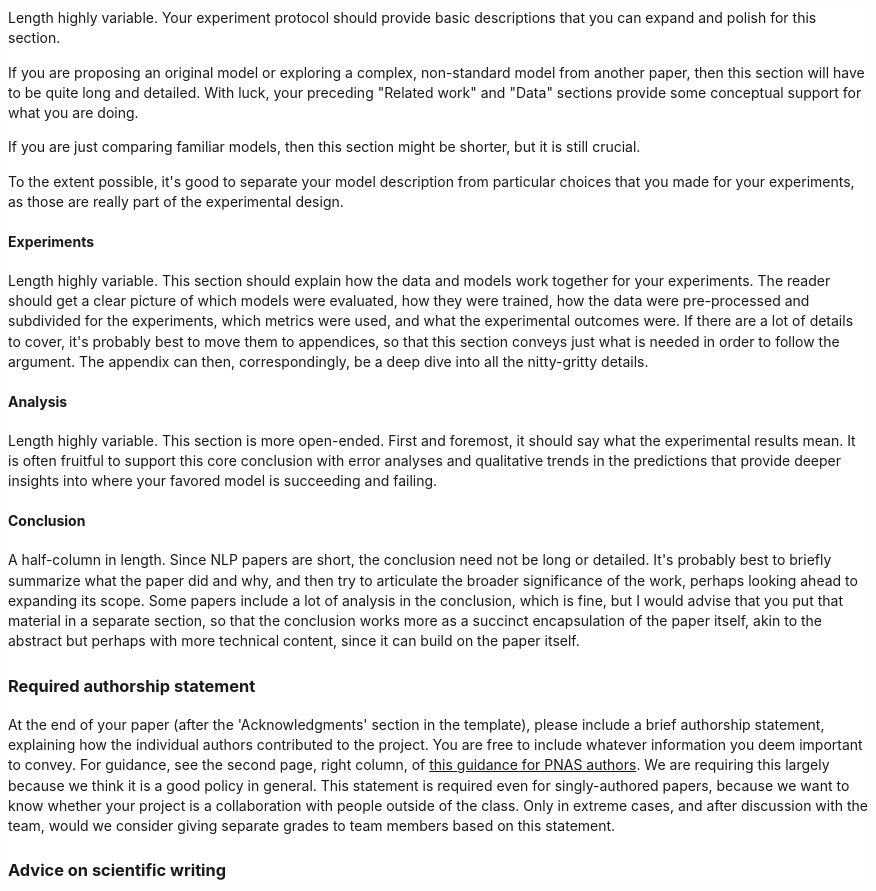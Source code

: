 Length highly variable. Your experiment protocol should provide basic descriptions that you can expand and polish for this section.

If you are proposing an original model or exploring a complex, non-standard model from another paper, then this section will have to be quite long and detailed. With luck, your preceding "Related work" and "Data" sections provide some conceptual support for what you are doing.

If you are just comparing familiar models, then this section might be shorter, but it is still crucial.

To the extent possible, it's good to separate your model description from particular choices that you made for your experiments, as those are really part of the experimental design.


#### Experiments

Length highly variable. This section should explain how the data and models work together for your experiments. The reader should get a clear picture of which models were evaluated, how they were trained, how the data were pre-processed and subdivided for the experiments, which metrics were used, and what the experimental outcomes were. If there are a lot of details to cover, it's probably best to move them to appendices, so that this section conveys just what is needed in order to follow the argument. The appendix can then, correspondingly, be a deep dive into all the nitty-gritty details.


#### Analysis

Length highly variable. This section is more open-ended. First and foremost, it should say what the experimental results mean. It is often fruitful to support this core conclusion with error analyses and qualitative trends in the predictions that provide deeper insights into where your favored model is succeeding and failing.


#### Conclusion

A half-column in length. Since NLP papers are short, the conclusion need not be long or detailed. It's probably best to briefly summarize what the paper did and why, and then try to articulate the broader significance of the work, perhaps looking ahead to expanding its scope. Some papers include a lot of analysis in the conclusion, which is fine, but I would advise that you put that material in a separate section, so that the conclusion works more as a succinct encapsulation of the paper itself, akin to the abstract but perhaps with more technical content, since it can build on the paper itself.


### Required authorship statement

At the end of your paper (after the 'Acknowledgments' section in the template), please include a brief authorship statement, explaining how the individual authors contributed to the project. You are free to include whatever information you deem important to convey. For guidance, see the second page, right column, of [this guidance for PNAS authors](http://blog.pnas.org/iforc.pdf). We are requiring this largely because we think it is a good policy in general. This statement is required even for singly-authored papers, because we want to know whether your project is a collaboration with people outside of the class. Only in extreme cases, and after discussion with the team, would we consider giving separate grades to team members based on this statement.


### Advice on scientific writing
